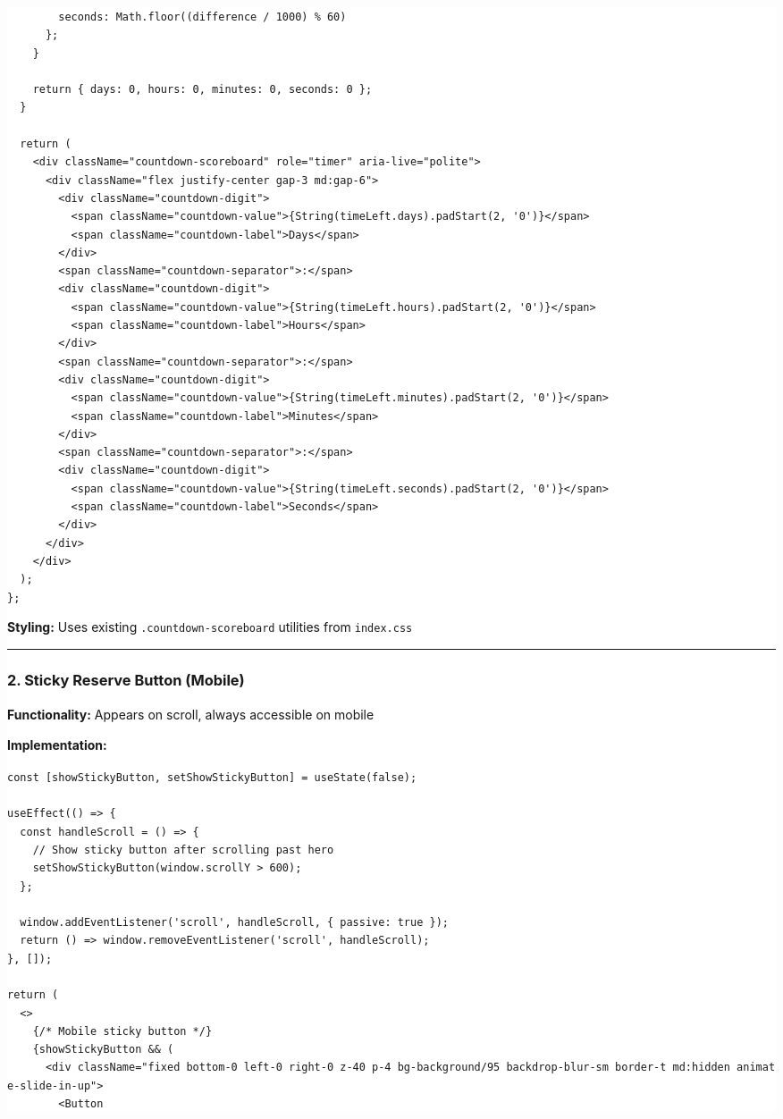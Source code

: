 ```tsx
        seconds: Math.floor((difference / 1000) % 60)
      };
    }

    return { days: 0, hours: 0, minutes: 0, seconds: 0 };
  }

  return (
    <div className="countdown-scoreboard" role="timer" aria-live="polite">
      <div className="flex justify-center gap-3 md:gap-6">
        <div className="countdown-digit">
          <span className="countdown-value">{String(timeLeft.days).padStart(2, '0')}</span>
          <span className="countdown-label">Days</span>
        </div>
        <span className="countdown-separator">:</span>
        <div className="countdown-digit">
          <span className="countdown-value">{String(timeLeft.hours).padStart(2, '0')}</span>
          <span className="countdown-label">Hours</span>
        </div>
        <span className="countdown-separator">:</span>
        <div className="countdown-digit">
          <span className="countdown-value">{String(timeLeft.minutes).padStart(2, '0')}</span>
          <span className="countdown-label">Minutes</span>
        </div>
        <span className="countdown-separator">:</span>
        <div className="countdown-digit">
          <span className="countdown-value">{String(timeLeft.seconds).padStart(2, '0')}</span>
          <span className="countdown-label">Seconds</span>
        </div>
      </div>
    </div>
  );
};
```

**Styling:** Uses existing `.countdown-scoreboard` utilities from `index.css`

---

### 2. Sticky Reserve Button (Mobile)

**Functionality:** Appears on scroll, always accessible on mobile

**Implementation:**
```tsx
const [showStickyButton, setShowStickyButton] = useState(false);

useEffect(() => {
  const handleScroll = () => {
    // Show sticky button after scrolling past hero
    setShowStickyButton(window.scrollY > 600);
  };

  window.addEventListener('scroll', handleScroll, { passive: true });
  return () => window.removeEventListener('scroll', handleScroll);
}, []);

return (
  <>
    {/* Mobile sticky button */}
    {showStickyButton && (
      <div className="fixed bottom-0 left-0 right-0 z-40 p-4 bg-background/95 backdrop-blur-sm border-t md:hidden animate-slide-in-up">
        <Button
```